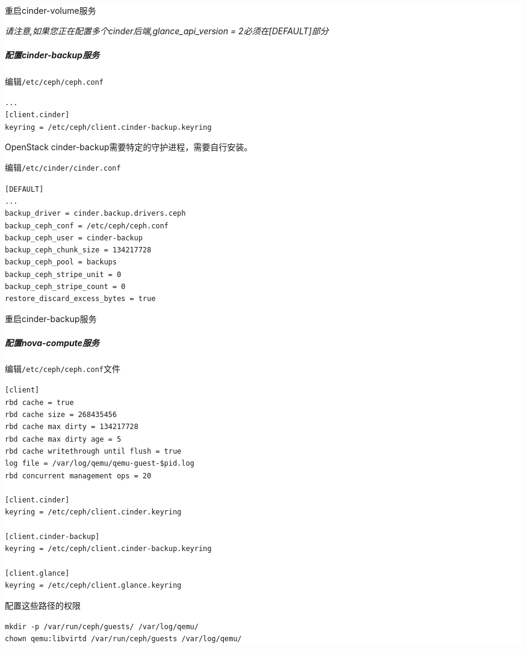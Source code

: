 重启cinder-volume服务

*请注意,如果您正在配置多个cinder后端,glance_api_version = 2必须在[DEFAULT]部分*

##### 配置cinder-backup服务
编辑`/etc/ceph/ceph.conf`
```
...
[client.cinder]
keyring = /etc/ceph/client.cinder-backup.keyring
```

OpenStack cinder-backup需要特定的守护进程，需要自行安装。

编辑`/etc/cinder/cinder.conf`

```
[DEFAULT]
...
backup_driver = cinder.backup.drivers.ceph
backup_ceph_conf = /etc/ceph/ceph.conf
backup_ceph_user = cinder-backup
backup_ceph_chunk_size = 134217728
backup_ceph_pool = backups
backup_ceph_stripe_unit = 0
backup_ceph_stripe_count = 0
restore_discard_excess_bytes = true
```

重启cinder-backup服务

##### 配置nova-compute服务
编辑`/etc/ceph/ceph.conf`文件
```
[client]
rbd cache = true
rbd cache size = 268435456
rbd cache max dirty = 134217728
rbd cache max dirty age = 5
rbd cache writethrough until flush = true
log file = /var/log/qemu/qemu-guest-$pid.log
rbd concurrent management ops = 20

[client.cinder]
keyring = /etc/ceph/client.cinder.keyring

[client.cinder-backup]
keyring = /etc/ceph/client.cinder-backup.keyring

[client.glance]
keyring = /etc/ceph/client.glance.keyring
```

配置这些路径的权限
```
mkdir -p /var/run/ceph/guests/ /var/log/qemu/
chown qemu:libvirtd /var/run/ceph/guests /var/log/qemu/
```
